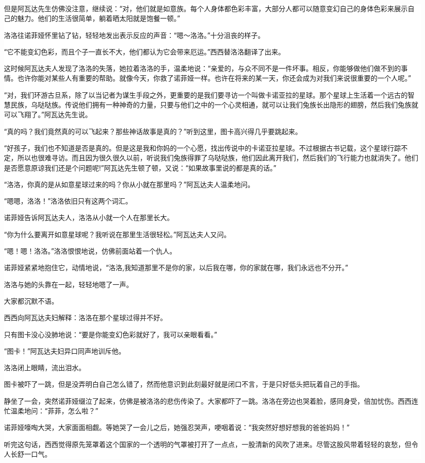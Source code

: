 <p>但是阿瓦达先生仿佛没注意，继续说：&ldquo;对，他们就是如意族。每个人身体都色彩丰富，大部分人都可以随意变幻自己的身体色彩来展示自己的魅力。他们的生活很简单，躺着晒太阳就是饱餐一顿。&rdquo;</p>
<p>洛洛往诺菲娅怀里钻了钻，轻轻地发出表示反应的声音：&ldquo;嗯～洛洛。&rdquo;十分沮丧的样子。</p>
<p>&ldquo;它不能变幻色彩，而且个子一直长不大，他们都认为它会带来厄运。&rdquo;西西替洛洛翻译了出来。</p>
<p>这时候阿瓦达夫人发现了洛洛的失落，她拉着洛洛的手，温柔地说：&ldquo;亲爱的，与众不同不是一件坏事。相反，你能够做他们做不到的事情。也许你能对某些人有重要的帮助。就像今天，你救了诺菲娅一样。也许在将来的某一天，你还会成为对我们来说很重要的一个人呢。&rdquo;</p>
<p>&ldquo;对，我们环游古旦系，除了以当记者为谋生手段之外，更重要的是我们要寻访一个叫做卡诺亚拉的星球。那个星球上生活着一个远古的智慧民族，乌哒哒族。传说他们拥有一种神奇的力量，只要与他们之中的一个心灵相通，就可以让我们兔族长出隐形的翅膀，然后我们兔族就可以飞翔了。&rdquo;阿瓦达先生说。</p>
<p>&ldquo;真的吗？我们竟然真的可以飞起来？那些神话故事是真的？&rdquo;听到这里，图卡高兴得几乎要跳起来。</p>
<p>&ldquo;好孩子，我们也不知道是否是真的。但是这是我和你妈的一个心愿，找出传说中的卡诺亚拉星球。不过根据古书记载，这个星球行踪不定，所以也很难寻访。而且因为很久很久以前，听说我们兔族得罪了乌哒哒族，他们因此离开我们，然后我们的飞行能力也就消失了。他们是否愿意原谅我们还是个问题呢!&rdquo;阿瓦达先生顿了顿，又说：&ldquo;如果故事里说的都是真的话。&rdquo;</p>
<p>&ldquo;洛洛，你真的是从如意星球过来的吗？你从小就在那里吗？&rdquo;阿瓦达夫人温柔地问。</p>
<p>&ldquo;嗯嗯，洛洛！&rdquo;洛洛依旧只有这两个词汇。</p>
<p>诺菲娅告诉阿瓦达夫人，洛洛从小就一个人在那里长大。</p>
<p>&ldquo;你为什么要离开如意星球呢？我听说在那里生活很轻松。&rdquo;阿瓦达夫人又问。</p>
<p>&ldquo;嗯！嗯！洛洛。&rdquo;洛洛恨恨地说，仿佛前面站着一个仇人。</p>
<p>诺菲娅紧紧地抱住它，动情地说，&ldquo;洛洛,我知道那里不是你的家，以后我在哪，你的家就在哪，我们永远也不分开。&rdquo;</p>
<p>洛洛与她的头靠在一起，轻轻地嗯了一声。</p>
<p>大家都沉默不语。</p>
<p>西西向阿瓦达夫妇解释：洛洛在那个星球过得并不好。</p>
<p>只有图卡没心没肺地说：&ldquo;要是你能变幻色彩就好了，我可以亲眼看看。&rdquo;</p>
<p>&ldquo;图卡！&rdquo;阿瓦达夫妇异口同声地训斥他。</p>
<p>洛洛闭上眼睛，流出泪水。</p>
<p>图卡被吓了一跳，但是没弄明白自己怎么错了，然而他意识到此刻最好就是闭口不言，于是只好低头把玩着自己的手指。</p>
<p>静坐了一会，突然诺菲娅缀泣了起来，仿佛是被洛洛的悲伤传染了。大家都吓了一跳。洛洛在旁边也哭着脸，感同身受，倍加忧伤。西西连忙温柔地问：&ldquo;菲菲，怎么啦？&rdquo;</p>
<p>诺菲娅嚎啕大哭，大家面面相觑。等她哭了一会儿之后，她强忍哭声，哽咽着说：&ldquo;我突然好想好想我的爸爸妈妈！&rdquo;</p>
<p>听完这句话，西西觉得原先笼罩着这个国家的一个透明的气罩被打开了一点点，一股清新的风吹了进来。尽管这股风带着轻轻的哀愁，但令人长舒一口气。</p>
